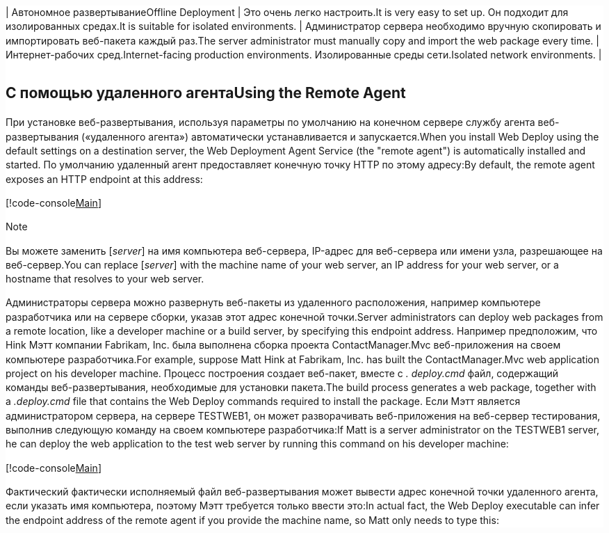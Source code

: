 | <span data-ttu-id="f1eff-140">Автономное развертывание</span><span class="sxs-lookup"><span data-stu-id="f1eff-140">Offline Deployment</span></span> | <span data-ttu-id="f1eff-141">Это очень легко настроить.</span><span class="sxs-lookup"><span data-stu-id="f1eff-141">It is very easy to set up.</span></span> <span data-ttu-id="f1eff-142">Он подходит для изолированных средах.</span><span class="sxs-lookup"><span data-stu-id="f1eff-142">It is suitable for isolated environments.</span></span> | <span data-ttu-id="f1eff-143">Администратор сервера необходимо вручную скопировать и импортировать веб-пакета каждый раз.</span><span class="sxs-lookup"><span data-stu-id="f1eff-143">The server administrator must manually copy and import the web package every time.</span></span> | <span data-ttu-id="f1eff-144">Интернет-рабочих сред.</span><span class="sxs-lookup"><span data-stu-id="f1eff-144">Internet-facing production environments.</span></span> <span data-ttu-id="f1eff-145">Изолированные среды сети.</span><span class="sxs-lookup"><span data-stu-id="f1eff-145">Isolated network environments.</span></span> |
  

## <a name="using-the-remote-agent"></a><span data-ttu-id="f1eff-146">С помощью удаленного агента</span><span class="sxs-lookup"><span data-stu-id="f1eff-146">Using the Remote Agent</span></span>

<span data-ttu-id="f1eff-147">При установке веб-развертывания, используя параметры по умолчанию на конечном сервере службу агента веб-развертывания («удаленного агента») автоматически устанавливается и запускается.</span><span class="sxs-lookup"><span data-stu-id="f1eff-147">When you install Web Deploy using the default settings on a destination server, the Web Deployment Agent Service (the "remote agent") is automatically installed and started.</span></span> <span data-ttu-id="f1eff-148">По умолчанию удаленный агент предоставляет конечную точку HTTP по этому адресу:</span><span class="sxs-lookup"><span data-stu-id="f1eff-148">By default, the remote agent exposes an HTTP endpoint at this address:</span></span>


[!code-console[Main](choosing-the-right-approach-to-web-deployment/samples/sample1.cmd)]


> [!NOTE]
> <span data-ttu-id="f1eff-149">Вы можете заменить [*server*] на имя компьютера веб-сервера, IP-адрес для веб-сервера или имени узла, разрешающее на веб-сервер.</span><span class="sxs-lookup"><span data-stu-id="f1eff-149">You can replace [*server*] with the machine name of your web server, an IP address for your web server, or a hostname that resolves to your web server.</span></span>


<span data-ttu-id="f1eff-150">Администраторы сервера можно развернуть веб-пакеты из удаленного расположения, например компьютере разработчика или на сервере сборки, указав этот адрес конечной точки.</span><span class="sxs-lookup"><span data-stu-id="f1eff-150">Server administrators can deploy web packages from a remote location, like a developer machine or a build server, by specifying this endpoint address.</span></span> <span data-ttu-id="f1eff-151">Например предположим, что Hink Мэтт компании Fabrikam, Inc. была выполнена сборка проекта ContactManager.Mvc веб-приложения на своем компьютере разработчика.</span><span class="sxs-lookup"><span data-stu-id="f1eff-151">For example, suppose Matt Hink at Fabrikam, Inc. has built the ContactManager.Mvc web application project on his developer machine.</span></span> <span data-ttu-id="f1eff-152">Процесс построения создает веб-пакет, вместе с *. deploy.cmd* файл, содержащий команды веб-развертывания, необходимые для установки пакета.</span><span class="sxs-lookup"><span data-stu-id="f1eff-152">The build process generates a web package, together with a *.deploy.cmd* file that contains the Web Deploy commands required to install the package.</span></span> <span data-ttu-id="f1eff-153">Если Мэтт является администратором сервера, на сервере TESTWEB1, он может разворачивать веб-приложения на веб-сервер тестирования, выполнив следующую команду на своем компьютере разработчика:</span><span class="sxs-lookup"><span data-stu-id="f1eff-153">If Matt is a server administrator on the TESTWEB1 server, he can deploy the web application to the test web server by running this command on his developer machine:</span></span>


[!code-console[Main](choosing-the-right-approach-to-web-deployment/samples/sample2.cmd)]


<span data-ttu-id="f1eff-154">Фактический фактически исполняемый файл веб-развертывания может вывести адрес конечной точки удаленного агента, если указать имя компьютера, поэтому Мэтт требуется только ввести это:</span><span class="sxs-lookup"><span data-stu-id="f1eff-154">In actual fact, the Web Deploy executable can infer the endpoint address of the remote agent if you provide the machine name, so Matt only needs to type this:</span></span>
